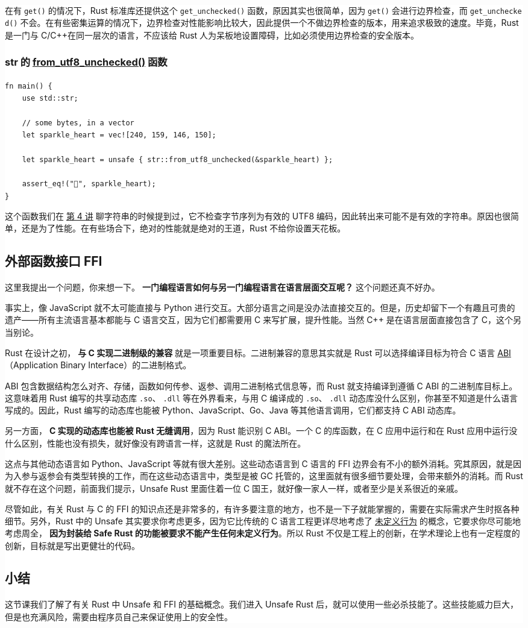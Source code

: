 在有 `get()` 的情况下，Rust 标准库还提供这个 `get_unchecked()` 函数，原因其实也很简单，因为 `get()` 会进行边界检查，而 `get_unchecked()` 不会。在有些密集运算的情况下，边界检查对性能影响比较大，因此提供一个不做边界检查的版本，用来追求极致的速度。毕竟，Rust 是一门与 C/C++在同一层次的语言，不应该给 Rust 人为呆板地设置障碍，比如必须使用边界检查的安全版本。

### str 的 [from_utf8_unchecked()](https://doc.rust-lang.org/std/str/fn.from_utf8_unchecked.html) 函数

```plain
fn main() {
    use std::str;

    // some bytes, in a vector
    let sparkle_heart = vec![240, 159, 146, 150];

    let sparkle_heart = unsafe { str::from_utf8_unchecked(&sparkle_heart) };

    assert_eq!("💖", sparkle_heart);
}

```

这个函数我们在 [第 4 讲](https://time.geekbang.org/column/article/720426) 聊字符串的时候提到过，它不检查字节序列为有效的 UTF8 编码，因此转出来可能不是有效的字符串。原因也很简单，还是为了性能。在有些场合下，绝对的性能就是绝对的王道，Rust 不给你设置天花板。

## 外部函数接口 FFI

这里我提出一个问题，你来想一下。 **一门编程语言如何与另一门编程语言在语言层面交互呢？** 这个问题还真不好办。

事实上，像 JavaScript 就不太可能直接与 Python 进行交互。大部分语言之间是没办法直接交互的。但是，历史却留下一个有趣且可贵的遗产——所有主流语言基本都能与 C 语言交互，因为它们都需要用 C 来写扩展，提升性能。当然 C++ 是在语言层面直接包含了 C，这个另当别论。

Rust 在设计之初， **与 C 实现二进制级的兼容** 就是一项重要目标。二进制兼容的意思其实就是 Rust 可以选择编译目标为符合 C 语言 [ABI](https://en.wikipedia.org/wiki/Application_binary_interface)（Application Binary Interface）的二进制格式。

ABI 包含数据结构怎么对齐、存储，函数如何传参、返参、调用二进制格式信息等，而 Rust 就支持编译到遵循 C ABI 的二进制库目标上。这意味着用 Rust 编写的共享动态库 `.so`、 `.dll` 等在外界看来，与用 C 编译成的 `.so`、 `.dll` 动态库没什么区别，你甚至不知道是什么语言写成的。因此，Rust 编写的动态库也能被 Python、JavaScript、Go、Java 等其他语言调用，它们都支持 C ABI 动态库。

另一方面， **C 实现的动态库也能被 Rust 无缝调用**，因为 Rust 能识别 C ABI。一个 C 的库函数，在 C 应用中运行和在 Rust 应用中运行没什么区别，性能也没有损失，就好像没有跨语言一样，这就是 Rust 的魔法所在。

这点与其他动态语言如 Python、JavaScript 等就有很大差别。这些动态语言到 C 语言的 FFI 边界会有不小的额外消耗。究其原因，就是因为入参与返参会有类型转换的工作，而在这些动态语言中，类型是被 GC 托管的，这里面就有很多细节要处理，会带来额外的消耗。而 Rust 就不存在这个问题，前面我们提示，Unsafe Rust 里面住着一位 C 国王，就好像一家人一样，或者至少是关系很近的亲戚。

尽管如此，有关 Rust 与 C 的 FFI 的知识点还是非常多的，有许多要注意的地方，也不是一下子就能掌握的，需要在实际需求产生时抠各种细节。另外，Rust 中的 Unsafe 其实要求你考虑更多，因为它比传统的 C 语言工程更详尽地考虑了 [未定义行为](https://doc.rust-lang.org/reference/behavior-considered-undefined.html) 的概念，它要求你尽可能地考虑周全， **因为封装给 Safe Rust 的功能被要求不能产生任何未定义行为**。所以 Rust 不仅是工程上的创新，在学术理论上也有一定程度的创新，目标就是写出更健壮的代码。

## 小结

这节课我们了解了有关 Rust 中 Unsafe 和 FFI 的基础概念。我们进入 Unsafe Rust 后，就可以使用一些必杀技能了。这些技能威力巨大，但是也充满风险，需要由程序员自己来保证使用上的安全性。
